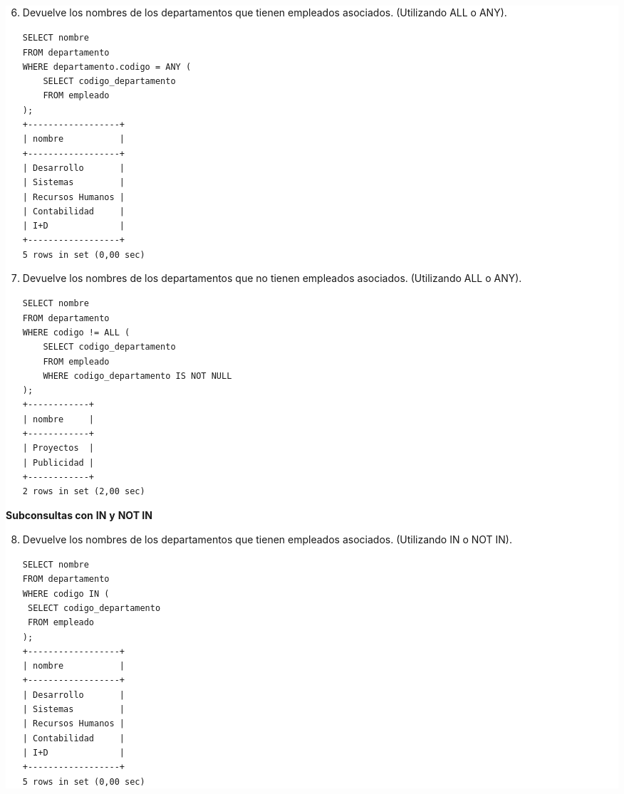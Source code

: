    

6. Devuelve los nombres de los departamentos que tienen empleados asociados. (Utilizando ALL o ANY). 

   ```mysql
   SELECT nombre
   FROM departamento
   WHERE departamento.codigo = ANY (
       SELECT codigo_departamento
       FROM empleado
   );
   +------------------+
   | nombre           |
   +------------------+
   | Desarrollo       |
   | Sistemas         |
   | Recursos Humanos |
   | Contabilidad     |
   | I+D              |
   +------------------+
   5 rows in set (0,00 sec)
   ```

   

7. Devuelve los nombres de los departamentos que no tienen empleados asociados. (Utilizando ALL o ANY). 

   ```mysql
   SELECT nombre
   FROM departamento
   WHERE codigo != ALL (
       SELECT codigo_departamento
       FROM empleado
       WHERE codigo_departamento IS NOT NULL
   );
   +------------+
   | nombre     |
   +------------+
   | Proyectos  |
   | Publicidad |
   +------------+
   2 rows in set (2,00 sec)
   ```

   

**Subconsultas con** **IN** **y** **NOT IN** 

8. Devuelve los nombres de los departamentos que tienen empleados asociados. (Utilizando IN o NOT IN). 

   ```mysql
   SELECT nombre
   FROM departamento
   WHERE codigo IN (
   	SELECT codigo_departamento
   	FROM empleado
   );
   +------------------+
   | nombre           |
   +------------------+
   | Desarrollo       |
   | Sistemas         |
   | Recursos Humanos |
   | Contabilidad     |
   | I+D              |
   +------------------+
   5 rows in set (0,00 sec)
   ```